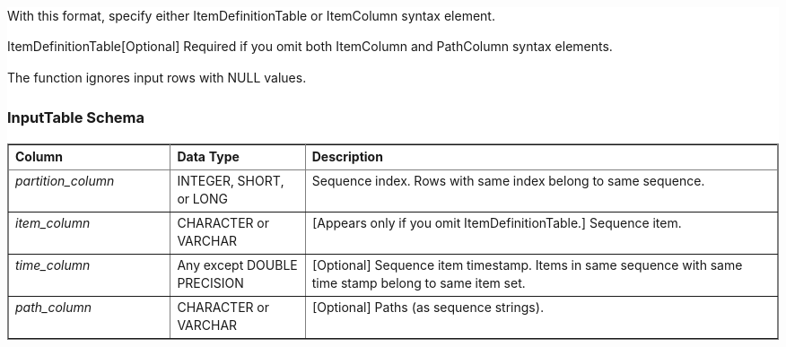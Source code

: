 <p class="p">With this format, specify either ItemDefinitionTable or ItemColumn syntax element.</p></td></tr></tbody></table></div></div></td></tr><tr class="row"><td class="entry cellrowborder" style="vertical-align:top;" headers="d268560e472" rowspan="1" colspan="1"> ItemDefinitionTable</td><td class="entry cellrowborder" style="vertical-align:top;" headers="d268560e474" rowspan="1" colspan="1">[Optional] Required if you omit both ItemColumn and PathColumn syntax elements.</td></tr></tbody></table></div>
<p class="p"><span>The function ignores input rows with NULL values.</span></p></div><div class="section" id="abh1507643436312__section_dts_ztm_wcb">
<h3 class="title sectiontitle">InputTable Schema</h3><div class="tablenoborder"><table cellpadding="4" cellspacing="0" summary="" id="abh1507643436312__table_N1002F_N1000E_N1000C_N10001" class="table" frame="border" border="1" rules="all"><div class="caption"></div><colgroup span="1"><col style="width:21.052631578947366%" span="1"></col><col style="width:17.543859649122805%" span="1"></col><col style="width:61.40350877192983%" span="1"></col></colgroup><thead class="thead" style="text-align:left;"><tr class="row"><th class="entry nocellnorowborder" style="vertical-align:top;" id="d268560e542" rowspan="1" colspan="1">Column</th><th class="entry nocellnorowborder" style="vertical-align:top;" id="d268560e544" rowspan="1" colspan="1">Data Type</th><th class="entry cell-norowborder" style="vertical-align:top;" id="d268560e546" rowspan="1" colspan="1">Description</th></tr></thead><tbody class="tbody"><tr class="row"><td class="entry nocellnorowborder" style="vertical-align:top;" headers="d268560e542" rowspan="1" colspan="1"><var class="keyword varname">partition_column</var></td><td class="entry nocellnorowborder" style="vertical-align:top;" headers="d268560e544" rowspan="1" colspan="1">INTEGER, SHORT, or LONG</td><td class="entry cell-norowborder" style="vertical-align:top;" headers="d268560e546" rowspan="1" colspan="1">Sequence index. Rows with same index belong to same sequence.</td></tr><tr class="row"><td class="entry nocellnorowborder" style="vertical-align:top;" headers="d268560e542" rowspan="1" colspan="1"><var class="keyword varname">item_column</var></td><td class="entry nocellnorowborder" style="vertical-align:top;" headers="d268560e544" rowspan="1" colspan="1">CHARACTER or VARCHAR</td><td class="entry cell-norowborder" style="vertical-align:top;" headers="d268560e546" rowspan="1" colspan="1">[Appears only if you omit ItemDefinitionTable.] Sequence item.</td></tr><tr class="row"><td class="entry nocellnorowborder" style="vertical-align:top;" headers="d268560e542" rowspan="1" colspan="1"><var class="keyword varname">time_column</var></td><td class="entry nocellnorowborder" style="vertical-align:top;" headers="d268560e544" rowspan="1" colspan="1">Any except DOUBLE PRECISION</td><td class="entry cell-norowborder" style="vertical-align:top;" headers="d268560e546" rowspan="1" colspan="1">[Optional] Sequence item timestamp. Items in same sequence with same time stamp belong to same item set.</td></tr><tr class="row"><td class="entry row-nocellborder" style="vertical-align:top;" headers="d268560e542" rowspan="1" colspan="1"><var class="keyword varname">path_column</var></td><td class="entry row-nocellborder" style="vertical-align:top;" headers="d268560e544" rowspan="1" colspan="1">CHARACTER or VARCHAR</td><td class="entry cellrowborder" style="vertical-align:top;" headers="d268560e546" rowspan="1" colspan="1">[Optional] Paths (as sequence strings).</td></tr></tbody></table></div></div><div class="section" id="abh1507643436312__section_xv2_25m_wcb">